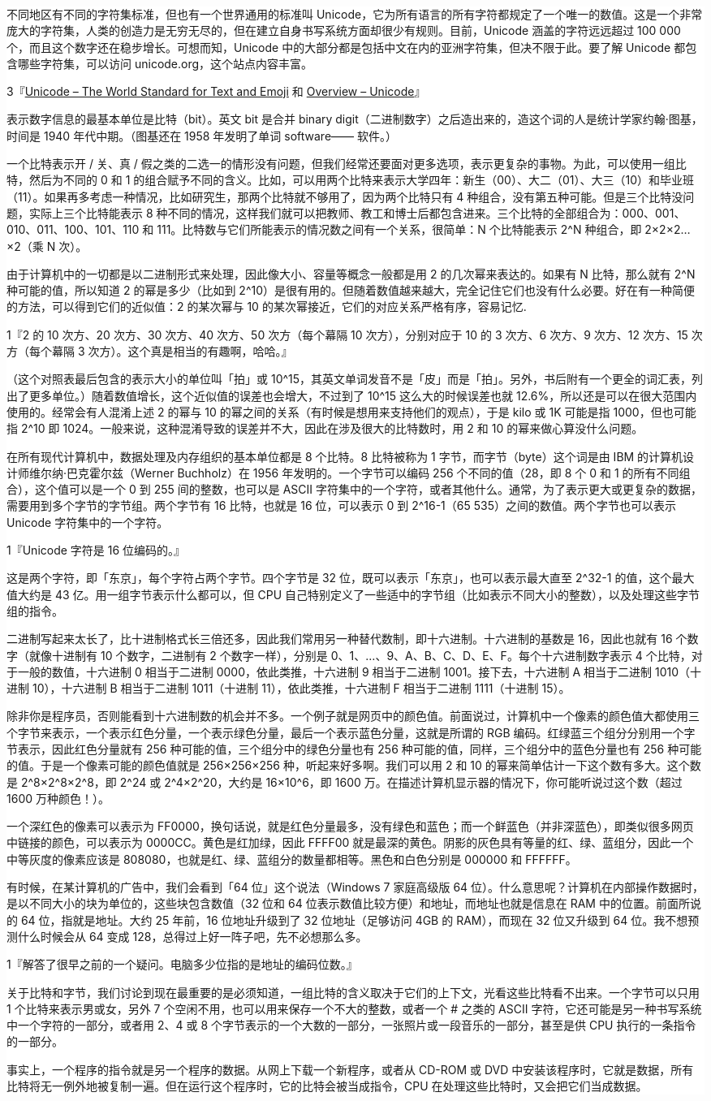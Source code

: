 不同地区有不同的字符集标准，但也有一个世界通用的标准叫 Unicode，它为所有语言的所有字符都规定了一个唯一的数值。这是一个非常庞大的字符集，人类的创造力是无穷无尽的，但在建立自身书写系统方面却很少有规则。目前，Unicode 涵盖的字符远远超过 100 000 个，而且这个数字还在稳步增长。可想而知，Unicode 中的大部分都是包括中文在内的亚洲字符集，但决不限于此。要了解 Unicode 都包含哪些字符集，可以访问 unicode.org，这个站点内容丰富。

3『[Unicode – The World Standard for Text and Emoji](https://home.unicode.org/) 和 [Overview – Unicode](https://home.unicode.org/basic-info/overview/)』

 表示数字信息的最基本单位是比特（bit）。英文 bit 是合并 binary digit（二进制数字）之后造出来的，造这个词的人是统计学家约翰·图基，时间是 1940 年代中期。（图基还在 1958 年发明了单词 software—— 软件。）
 
 一个比特表示开 / 关、真 / 假之类的二选一的情形没有问题，但我们经常还要面对更多选项，表示更复杂的事物。为此，可以使用一组比特，然后为不同的 0 和 1 的组合赋予不同的含义。比如，可以用两个比特来表示大学四年：新生（00）、大二（01）、大三（10）和毕业班（11）。如果再多考虑一种情况，比如研究生，那两个比特就不够用了，因为两个比特只有 4 种组合，没有第五种可能。但是三个比特没问题，实际上三个比特能表示 8 种不同的情况，这样我们就可以把教师、教工和博士后都包含进来。三个比特的全部组合为：000、001、010、011、100、101、110 和 111。比特数与它们所能表示的情况数之间有一个关系，很简单：N 个比特能表示 2^N 种组合，即 2×2×2…×2（乘 N 次）。
 
 由于计算机中的一切都是以二进制形式来处理，因此像大小、容量等概念一般都是用 2 的几次幂来表达的。如果有 N 比特，那么就有 2^N 种可能的值，所以知道 2 的幂是多少（比如到 2^10）是很有用的。但随着数值越来越大，完全记住它们也没有什么必要。好在有一种简便的方法，可以得到它们的近似值：2 的某次幂与 10 的某次幂接近，它们的对应关系严格有序，容易记忆.
 
 1『2 的 10 次方、20 次方、30 次方、40 次方、50 次方（每个幕隔 10 次方），分别对应于 10 的 3 次方、6 次方、9 次方、12 次方、15 次方（每个幕隔 3 次方）。这个真是相当的有趣啊，哈哈。』
 
 （这个对照表最后包含的表示大小的单位叫「拍」或 10^15，其英文单词发音不是「皮」而是「拍」。另外，书后附有一个更全的词汇表，列出了更多单位。）随着数值增长，这个近似值的误差也会增大，不过到了 10^15 这么大的时候误差也就 12.6%，所以还是可以在很大范围内使用的。经常会有人混淆上述 2 的幂与 10 的幂之间的关系（有时候是想用来支持他们的观点），于是 kilo 或 1K 可能是指 1000，但也可能指 2^10 即 1024。一般来说，这种混淆导致的误差并不大，因此在涉及很大的比特数时，用 2 和 10 的幂来做心算没什么问题。
 
 在所有现代计算机中，数据处理及内存组织的基本单位都是 8 个比特。8 比特被称为 1 字节，而字节（byte）这个词是由 IBM 的计算机设计师维尔纳·巴克霍尔兹（Werner Buchholz）在 1956 年发明的。一个字节可以编码 256 个不同的值（28，即 8 个 0 和 1 的所有不同组合），这个值可以是一个 0 到 255 间的整数，也可以是 ASCII 字符集中的一个字符，或者其他什么。通常，为了表示更大或更复杂的数据，需要用到多个字节的字节组。两个字节有 16 比特，也就是 16 位，可以表示 0 到 2^16-1（65 535）之间的数值。两个字节也可以表示 Unicode 字符集中的一个字符。
 
 1『Unicode 字符是 16 位编码的。』
 
 这是两个字符，即「东京」，每个字符占两个字节。四个字节是 32 位，既可以表示「东京」，也可以表示最大直至 2^32-1 的值，这个最大值大约是 43 亿。用一组字节表示什么都可以，但 CPU 自己特别定义了一些适中的字节组（比如表示不同大小的整数），以及处理这些字节组的指令。

二进制写起来太长了，比十进制格式长三倍还多，因此我们常用另一种替代数制，即十六进制。十六进制的基数是 16，因此也就有 16 个数字（就像十进制有 10 个数字，二进制有 2 个数字一样），分别是 0、1、…、9、A、B、C、D、E、F。每个十六进制数字表示 4 个比特，对于一般的数值，十六进制 0 相当于二进制 0000，依此类推，十六进制 9 相当于二进制 1001。接下去，十六进制 A 相当于二进制 1010（十进制 10），十六进制 B 相当于二进制 1011（十进制 11），依此类推，十六进制 F 相当于二进制 1111（十进制 15）。

除非你是程序员，否则能看到十六进制数的机会并不多。一个例子就是网页中的颜色值。前面说过，计算机中一个像素的颜色值大都使用三个字节来表示，一个表示红色分量，一个表示绿色分量，最后一个表示蓝色分量，这就是所谓的 RGB 编码。红绿蓝三个组分分别用一个字节表示，因此红色分量就有 256 种可能的值，三个组分中的绿色分量也有 256 种可能的值，同样，三个组分中的蓝色分量也有 256 种可能的值。于是一个像素可能的颜色值就是 256×256×256 种，听起来好多啊。我们可以用 2 和 10 的幂来简单估计一下这个数有多大。这个数是 2^8×2^8×2^8，即 2^24 或 2^4×2^20，大约是 16×10^6，即 1600 万。在描述计算机显示器的情况下，你可能听说过这个数（超过 1600 万种颜色！）。

一个深红色的像素可以表示为 FF0000，换句话说，就是红色分量最多，没有绿色和蓝色；而一个鲜蓝色（并非深蓝色），即类似很多网页中链接的颜色，可以表示为 0000CC。黄色是红加绿，因此 FFFF00 就是最深的黄色。阴影的灰色具有等量的红、绿、蓝组分，因此一个中等灰度的像素应该是 808080，也就是红、绿、蓝组分的数量都相等。黑色和白色分别是 000000 和 FFFFFF。

有时候，在某计算机的广告中，我们会看到「64 位」这个说法（Windows 7 家庭高级版 64 位）。什么意思呢？计算机在内部操作数据时，是以不同大小的块为单位的，这些块包含数值（32 位和 64 位表示数值比较方便）和地址，而地址也就是信息在 RAM 中的位置。前面所说的 64 位，指就是地址。大约 25 年前，16 位地址升级到了 32 位地址（足够访问 4GB 的 RAM），而现在 32 位又升级到 64 位。我不想预测什么时候会从 64 变成 128，总得过上好一阵子吧，先不必想那么多。

1『解答了很早之前的一个疑问。电脑多少位指的是地址的编码位数。』

关于比特和字节，我们讨论到现在最重要的是必须知道，一组比特的含义取决于它们的上下文，光看这些比特看不出来。一个字节可以只用 1 个比特来表示男或女，另外 7 个空闲不用，也可以用来保存一个不大的整数，或者一个 # 之类的 ASCII 字符，它还可能是另一种书写系统中一个字符的一部分，或者用 2、4 或 8 个字节表示的一个大数的一部分，一张照片或一段音乐的一部分，甚至是供 CPU 执行的一条指令的一部分。

事实上，一个程序的指令就是另一个程序的数据。从网上下载一个新程序，或者从 CD-ROM 或 DVD 中安装该程序时，它就是数据，所有比特将无一例外地被复制一遍。但在运行这个程序时，它的比特会被当成指令，CPU 在处理这些比特时，又会把它们当成数据。
